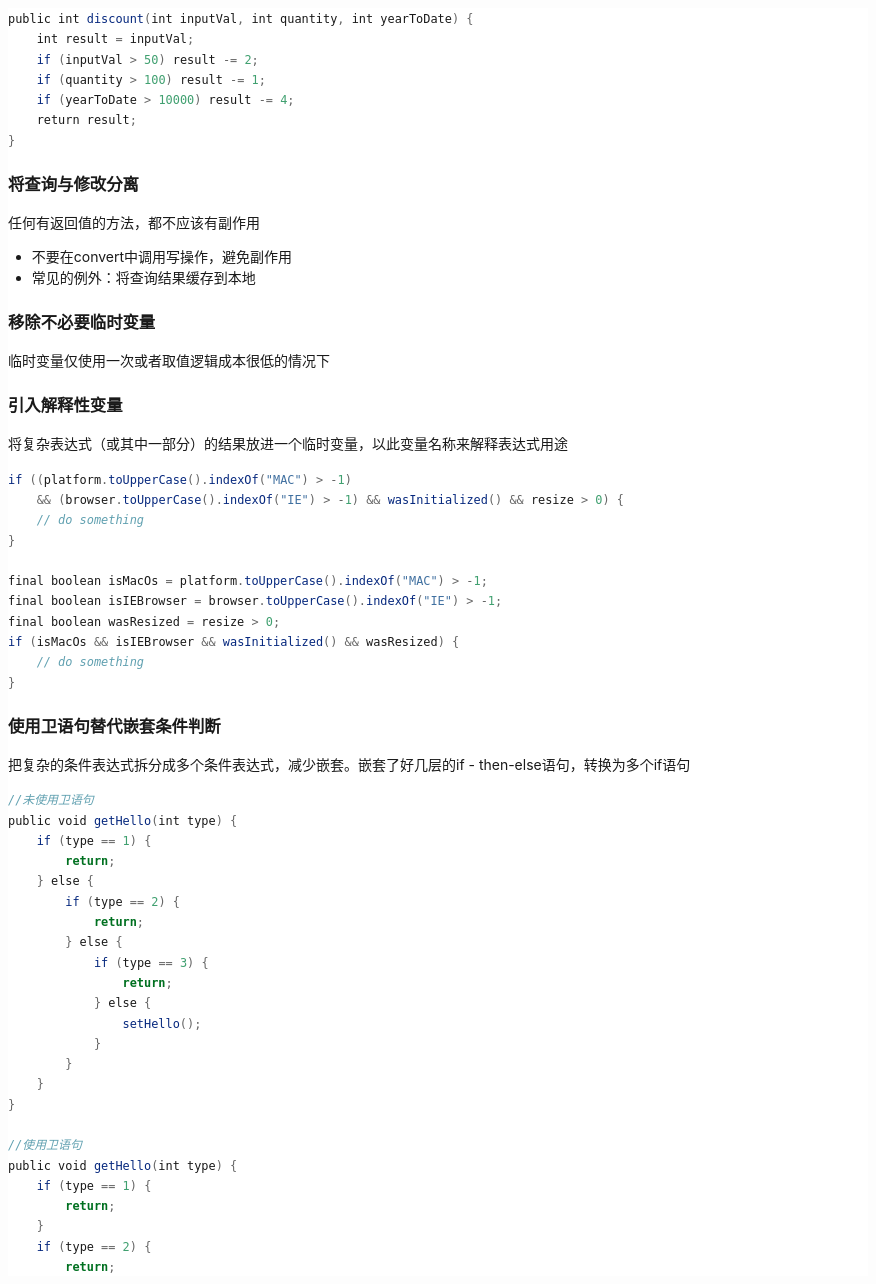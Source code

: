 ```java
public int discount(int inputVal, int quantity, int yearToDate) { 
    int result = inputVal;
    if (inputVal > 50) result -= 2; 
    if (quantity > 100) result -= 1; 
    if (yearToDate > 10000) result -= 4; 
    return result; 
}
```
<a name="cIDu1"></a>
### 将查询与修改分离
任何有返回值的方法，都不应该有副作用

- 不要在convert中调用写操作，避免副作用
- 常见的例外：将查询结果缓存到本地
<a name="HSJTU"></a>
### 移除不必要临时变量
临时变量仅使用一次或者取值逻辑成本很低的情况下
<a name="nFtdB"></a>
### 引入解释性变量
将复杂表达式（或其中一部分）的结果放进一个临时变量，以此变量名称来解释表达式用途
```java
if ((platform.toUpperCase().indexOf("MAC") > -1) 
    && (browser.toUpperCase().indexOf("IE") > -1) && wasInitialized() && resize > 0) {   
    // do something 
} 

final boolean isMacOs = platform.toUpperCase().indexOf("MAC") > -1; 
final boolean isIEBrowser = browser.toUpperCase().indexOf("IE") > -1; 
final boolean wasResized = resize > 0; 
if (isMacOs && isIEBrowser && wasInitialized() && wasResized) {   
    // do something 
}
```
<a name="r8kZe"></a>
### 使用卫语句替代嵌套条件判断
把复杂的条件表达式拆分成多个条件表达式，减少嵌套。嵌套了好几层的if - then-else语句，转换为多个if语句
```java
//未使用卫语句
public void getHello(int type) {
    if (type == 1) {
        return;
    } else {
        if (type == 2) {
            return;
        } else {
            if (type == 3) {
                return;
            } else {
                setHello();
            }
        }
    }
} 

//使用卫语句
public void getHello(int type) {
    if (type == 1) {
        return;
    }
    if (type == 2) {
        return;
```